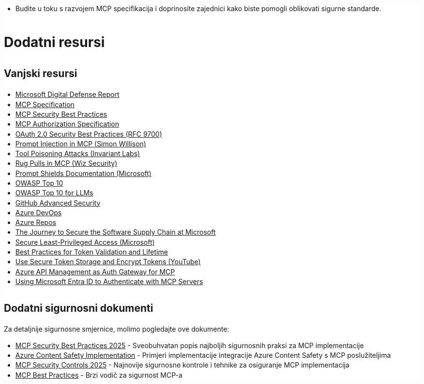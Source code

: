 - Budite u toku s razvojem MCP specifikacija i doprinosite zajednici kako biste pomogli oblikovati sigurne standarde.

# Dodatni resursi

## Vanjski resursi
- [Microsoft Digital Defense Report](https://aka.ms/mddr)
- [MCP Specification](https://spec.modelcontextprotocol.io/)
- [MCP Security Best Practices](https://modelcontextprotocol.io/specification/draft/basic/security_best_practices)
- [MCP Authorization Specification](https://modelcontextprotocol.io/specification/draft/basic/authorization)
- [OAuth 2.0 Security Best Practices (RFC 9700)](https://datatracker.ietf.org/doc/html/rfc9700)
- [Prompt Injection in MCP (Simon Willison)](https://simonwillison.net/2025/Apr/9/mcp-prompt-injection/)
- [Tool Poisoning Attacks (Invariant Labs)](https://invariantlabs.ai/blog/mcp-security-notification-tool-poisoning-attacks)
- [Rug Pulls in MCP (Wiz Security)](https://www.wiz.io/blog/mcp-security-research-briefing#remote-servers-22)
- [Prompt Shields Documentation (Microsoft)](https://learn.microsoft.com/azure/ai-services/content-safety/concepts/jailbreak-detection)
- [OWASP Top 10](https://owasp.org/www-project-top-ten/)
- [OWASP Top 10 for LLMs](https://genai.owasp.org/download/43299/?tmstv=1731900559)
- [GitHub Advanced Security](https://github.com/security/advanced-security)
- [Azure DevOps](https://azure.microsoft.com/products/devops)
- [Azure Repos](https://azure.microsoft.com/products/devops/repos/)
- [The Journey to Secure the Software Supply Chain at Microsoft](https://devblogs.microsoft.com/engineering-at-microsoft/the-journey-to-secure-the-software-supply-chain-at-microsoft/)
- [Secure Least-Privileged Access (Microsoft)](https://learn.microsoft.com/entra/identity-platform/secure-least-privileged-access)
- [Best Practices for Token Validation and Lifetime](https://learn.microsoft.com/entra/identity-platform/access-tokens)
- [Use Secure Token Storage and Encrypt Tokens (YouTube)](https://youtu.be/uRdX37EcCwg?si=6fSChs1G4glwXRy2)
- [Azure API Management as Auth Gateway for MCP](https://techcommunity.microsoft.com/blog/integrationsonazureblog/azure-api-management-your-auth-gateway-for-mcp-servers/4402690)
- [Using Microsoft Entra ID to Authenticate with MCP Servers](https://den.dev/blog/mcp-server-auth-entra-id-session/)

## Dodatni sigurnosni dokumenti

Za detaljnije sigurnosne smjernice, molimo pogledajte ove dokumente:

- [MCP Security Best Practices 2025](./mcp-security-best-practices-2025.md) - Sveobuhvatan popis najboljih sigurnosnih praksi za MCP implementacije
- [Azure Content Safety Implementation](./azure-content-safety-implementation.md) - Primjeri implementacije integracije Azure Content Safety s MCP poslužiteljima
- [MCP Security Controls 2025](./mcp-security-controls-2025.md) - Najnovije sigurnosne kontrole i tehnike za osiguranje MCP implementacija
- [MCP Best Practices](./mcp-best-practices.md) - Brzi vodič za sigurnost MCP-a
